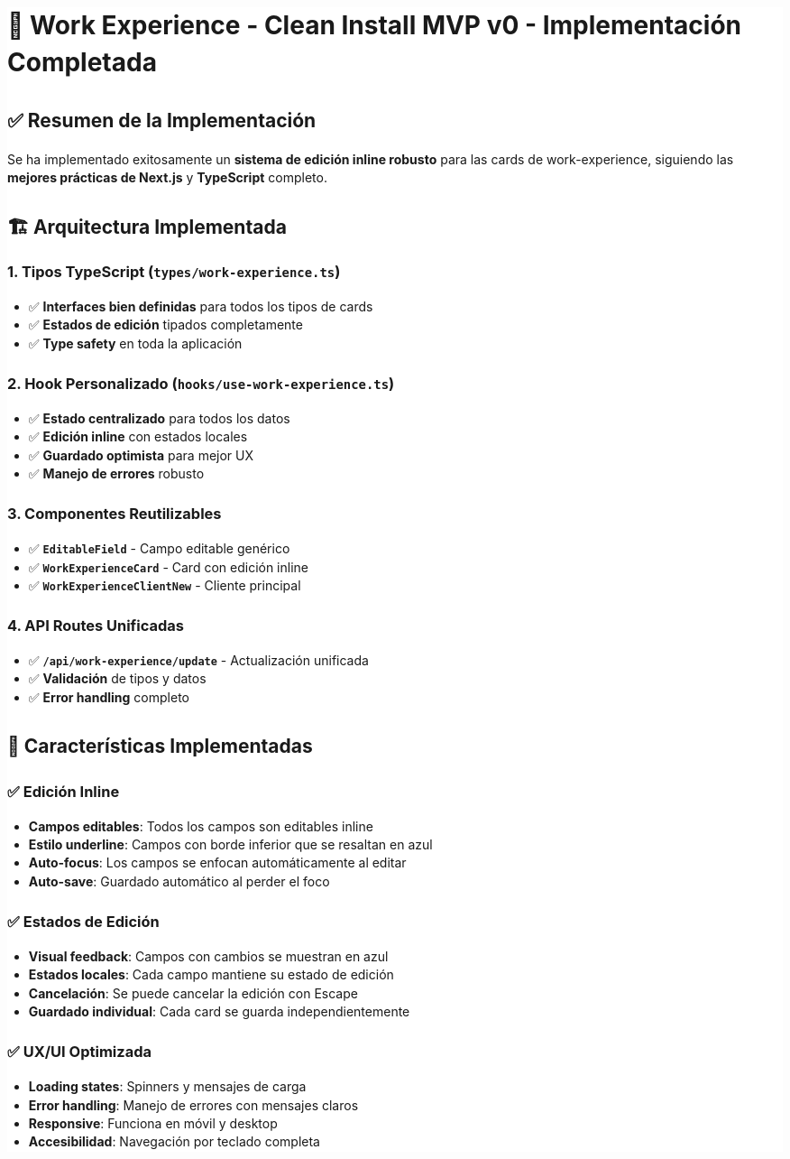 # 🎯 **Work Experience - Clean Install MVP v0 - Implementación Completada**

## ✅ **Resumen de la Implementación**

Se ha implementado exitosamente un **sistema de edición inline robusto** para las cards de work-experience, siguiendo las **mejores prácticas de Next.js** y **TypeScript** completo.

## 🏗️ **Arquitectura Implementada**

### **1. Tipos TypeScript (`types/work-experience.ts`)**
- ✅ **Interfaces bien definidas** para todos los tipos de cards
- ✅ **Estados de edición** tipados completamente
- ✅ **Type safety** en toda la aplicación

### **2. Hook Personalizado (`hooks/use-work-experience.ts`)**
- ✅ **Estado centralizado** para todos los datos
- ✅ **Edición inline** con estados locales
- ✅ **Guardado optimista** para mejor UX
- ✅ **Manejo de errores** robusto

### **3. Componentes Reutilizables**
- ✅ **`EditableField`** - Campo editable genérico
- ✅ **`WorkExperienceCard`** - Card con edición inline
- ✅ **`WorkExperienceClientNew`** - Cliente principal

### **4. API Routes Unificadas**
- ✅ **`/api/work-experience/update`** - Actualización unificada
- ✅ **Validación** de tipos y datos
- ✅ **Error handling** completo

## 🎨 **Características Implementadas**

### **✅ Edición Inline**
- **Campos editables**: Todos los campos son editables inline
- **Estilo underline**: Campos con borde inferior que se resaltan en azul
- **Auto-focus**: Los campos se enfocan automáticamente al editar
- **Auto-save**: Guardado automático al perder el foco

### **✅ Estados de Edición**
- **Visual feedback**: Campos con cambios se muestran en azul
- **Estados locales**: Cada campo mantiene su estado de edición
- **Cancelación**: Se puede cancelar la edición con Escape
- **Guardado individual**: Cada card se guarda independientemente

### **✅ UX/UI Optimizada**
- **Loading states**: Spinners y mensajes de carga
- **Error handling**: Manejo de errores con mensajes claros
- **Responsive**: Funciona en móvil y desktop
- **Accesibilidad**: Navegación por teclado completa
